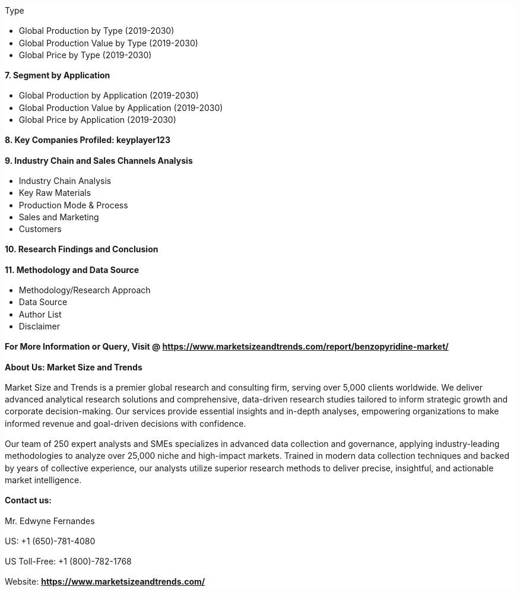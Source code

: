 Type</strong></p><ul><li>Global Production by Type (2019-2030)</li><li>Global Production Value by Type (2019-2030)</li><li>Global Price by Type (2019-2030)</li></ul><p><strong>7. Segment by Application</strong></p><ul><li>Global Production by Application (2019-2030)</li><li>Global Production Value by Application (2019-2030)</li><li>Global Price by Application (2019-2030)</li></ul><p><strong>8. Key Companies Profiled: keyplayer123</strong></p><p><strong>9. Industry Chain and Sales Channels Analysis</strong></p><ul><li>Industry Chain Analysis</li><li>Key Raw Materials</li><li>Production Mode &amp; Process</li><li>Sales and Marketing</li><li>Customers</li></ul><p><strong>10. Research Findings and Conclusion</strong></p><p><strong>11. Methodology and Data Source</strong></p><ul><li>Methodology/Research Approach</li><li>Data Source</li><li>Author List</li><li>Disclaimer</li></ul></p><p><strong>For More Information or Query, Visit @ <a href="https://www.marketsizeandtrends.com/report/benzopyridine-market/">https://www.marketsizeandtrends.com/report/benzopyridine-market/</a></strong></p><p><strong>About Us: Market Size and Trends</strong></p><p>Market Size and Trends is a premier global research and consulting firm, serving over 5,000 clients worldwide. We deliver advanced analytical research solutions and comprehensive, data-driven research studies tailored to inform strategic growth and corporate decision-making. Our services provide essential insights and in-depth analyses, empowering organizations to make informed revenue and goal-driven decisions with confidence.</p><p>Our team of 250 expert analysts and SMEs specializes in advanced data collection and governance, applying industry-leading methodologies to analyze over 25,000 niche and high-impact markets. Trained in modern data collection techniques and backed by years of collective experience, our analysts utilize superior research methods to deliver precise, insightful, and actionable market intelligence.</p><p><strong>Contact us:</strong></p><p>Mr. Edwyne Fernandes</p><p>US: +1 (650)-781-4080</p><p>US Toll-Free: +1 (800)-782-1768</p><p>Website: <strong><a href="https://www.marketsizeandtrends.com/">https://www.marketsizeandtrends.com/</a></strong></p>
